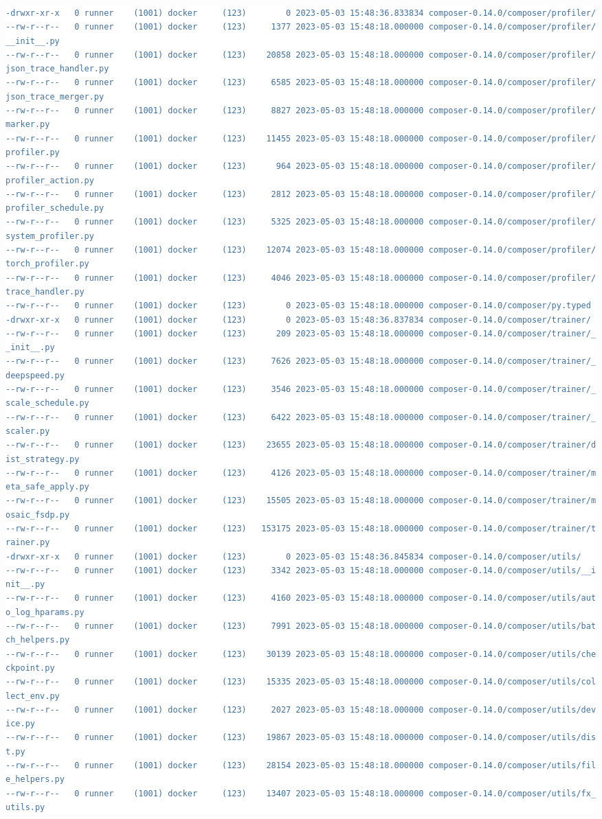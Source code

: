```diff
-drwxr-xr-x   0 runner    (1001) docker     (123)        0 2023-05-03 15:48:36.833834 composer-0.14.0/composer/profiler/
--rw-r--r--   0 runner    (1001) docker     (123)     1377 2023-05-03 15:48:18.000000 composer-0.14.0/composer/profiler/__init__.py
--rw-r--r--   0 runner    (1001) docker     (123)    20858 2023-05-03 15:48:18.000000 composer-0.14.0/composer/profiler/json_trace_handler.py
--rw-r--r--   0 runner    (1001) docker     (123)     6585 2023-05-03 15:48:18.000000 composer-0.14.0/composer/profiler/json_trace_merger.py
--rw-r--r--   0 runner    (1001) docker     (123)     8827 2023-05-03 15:48:18.000000 composer-0.14.0/composer/profiler/marker.py
--rw-r--r--   0 runner    (1001) docker     (123)    11455 2023-05-03 15:48:18.000000 composer-0.14.0/composer/profiler/profiler.py
--rw-r--r--   0 runner    (1001) docker     (123)      964 2023-05-03 15:48:18.000000 composer-0.14.0/composer/profiler/profiler_action.py
--rw-r--r--   0 runner    (1001) docker     (123)     2812 2023-05-03 15:48:18.000000 composer-0.14.0/composer/profiler/profiler_schedule.py
--rw-r--r--   0 runner    (1001) docker     (123)     5325 2023-05-03 15:48:18.000000 composer-0.14.0/composer/profiler/system_profiler.py
--rw-r--r--   0 runner    (1001) docker     (123)    12074 2023-05-03 15:48:18.000000 composer-0.14.0/composer/profiler/torch_profiler.py
--rw-r--r--   0 runner    (1001) docker     (123)     4046 2023-05-03 15:48:18.000000 composer-0.14.0/composer/profiler/trace_handler.py
--rw-r--r--   0 runner    (1001) docker     (123)        0 2023-05-03 15:48:18.000000 composer-0.14.0/composer/py.typed
-drwxr-xr-x   0 runner    (1001) docker     (123)        0 2023-05-03 15:48:36.837834 composer-0.14.0/composer/trainer/
--rw-r--r--   0 runner    (1001) docker     (123)      209 2023-05-03 15:48:18.000000 composer-0.14.0/composer/trainer/__init__.py
--rw-r--r--   0 runner    (1001) docker     (123)     7626 2023-05-03 15:48:18.000000 composer-0.14.0/composer/trainer/_deepspeed.py
--rw-r--r--   0 runner    (1001) docker     (123)     3546 2023-05-03 15:48:18.000000 composer-0.14.0/composer/trainer/_scale_schedule.py
--rw-r--r--   0 runner    (1001) docker     (123)     6422 2023-05-03 15:48:18.000000 composer-0.14.0/composer/trainer/_scaler.py
--rw-r--r--   0 runner    (1001) docker     (123)    23655 2023-05-03 15:48:18.000000 composer-0.14.0/composer/trainer/dist_strategy.py
--rw-r--r--   0 runner    (1001) docker     (123)     4126 2023-05-03 15:48:18.000000 composer-0.14.0/composer/trainer/meta_safe_apply.py
--rw-r--r--   0 runner    (1001) docker     (123)    15505 2023-05-03 15:48:18.000000 composer-0.14.0/composer/trainer/mosaic_fsdp.py
--rw-r--r--   0 runner    (1001) docker     (123)   153175 2023-05-03 15:48:18.000000 composer-0.14.0/composer/trainer/trainer.py
-drwxr-xr-x   0 runner    (1001) docker     (123)        0 2023-05-03 15:48:36.845834 composer-0.14.0/composer/utils/
--rw-r--r--   0 runner    (1001) docker     (123)     3342 2023-05-03 15:48:18.000000 composer-0.14.0/composer/utils/__init__.py
--rw-r--r--   0 runner    (1001) docker     (123)     4160 2023-05-03 15:48:18.000000 composer-0.14.0/composer/utils/auto_log_hparams.py
--rw-r--r--   0 runner    (1001) docker     (123)     7991 2023-05-03 15:48:18.000000 composer-0.14.0/composer/utils/batch_helpers.py
--rw-r--r--   0 runner    (1001) docker     (123)    30139 2023-05-03 15:48:18.000000 composer-0.14.0/composer/utils/checkpoint.py
--rw-r--r--   0 runner    (1001) docker     (123)    15335 2023-05-03 15:48:18.000000 composer-0.14.0/composer/utils/collect_env.py
--rw-r--r--   0 runner    (1001) docker     (123)     2027 2023-05-03 15:48:18.000000 composer-0.14.0/composer/utils/device.py
--rw-r--r--   0 runner    (1001) docker     (123)    19867 2023-05-03 15:48:18.000000 composer-0.14.0/composer/utils/dist.py
--rw-r--r--   0 runner    (1001) docker     (123)    28154 2023-05-03 15:48:18.000000 composer-0.14.0/composer/utils/file_helpers.py
--rw-r--r--   0 runner    (1001) docker     (123)    13407 2023-05-03 15:48:18.000000 composer-0.14.0/composer/utils/fx_utils.py
```